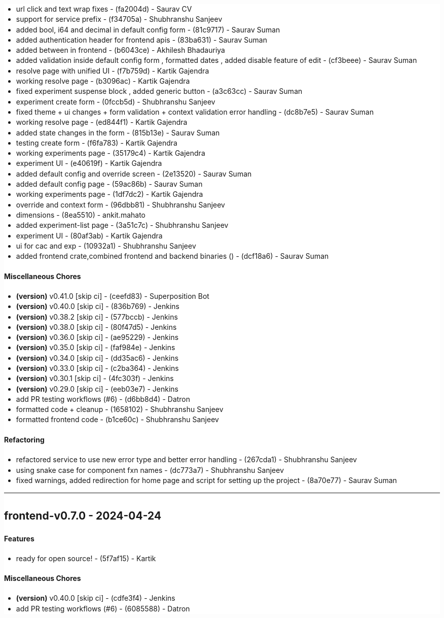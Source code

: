 -  url click and text wrap fixes - (fa2004d) - Saurav CV
- support for service prefix - (f34705a) - Shubhranshu Sanjeev
- added bool, i64 and decimal in default config form - (81c9717) - Saurav Suman
-  added authentication header for frontend apis - (83ba631) - Saurav Suman
- added between in frontend - (b6043ce) - Akhilesh Bhadauriya
- added validation inside default config form , formatted dates , added disable feature of edit - (cf3beee) - Saurav Suman
- resolve page with unified UI - (f7b759d) - Kartik Gajendra
- working resolve page - (b3096ac) - Kartik Gajendra
- fixed experiment suspense block , added generic button - (a3c63cc) - Saurav Suman
- experiment create form - (0fccb5d) - Shubhranshu Sanjeev
- fixed theme + ui changes + form validation + context validation error handling - (dc8b7e5) - Saurav Suman
- working resolve page - (ed844f1) - Kartik Gajendra
- added state changes in the form - (815b13e) - Saurav Suman
- testing create form - (f6fa783) - Kartik Gajendra
- working experiments page - (35179c4) - Kartik Gajendra
- experiment UI - (e40619f) - Kartik Gajendra
- added default config and override screen - (2e13520) - Saurav Suman
- added default config page - (59ac86b) - Saurav Suman
- working experiments page - (1df7dc2) - Kartik Gajendra
- override and context form - (96dbb81) - Shubhranshu Sanjeev
- dimensions - (8ea5510) - ankit.mahato
- added experiment-list page - (3a51c7c) - Shubhranshu Sanjeev
- experiment UI - (80af3ab) - Kartik Gajendra
- ui for cac and exp - (10932a1) - Shubhranshu Sanjeev
- added frontend crate,combined frontend and backend binaries () - (dcf18a6) - Saurav Suman
#### Miscellaneous Chores
- **(version)** v0.41.0 [skip ci] - (ceefd83) - Superposition Bot
- **(version)** v0.40.0 [skip ci] - (836b769) - Jenkins
- **(version)** v0.38.2 [skip ci] - (577bccb) - Jenkins
- **(version)** v0.38.0 [skip ci] - (80f47d5) - Jenkins
- **(version)** v0.36.0 [skip ci] - (ae95229) - Jenkins
- **(version)** v0.35.0 [skip ci] - (faf984e) - Jenkins
- **(version)** v0.34.0 [skip ci] - (dd35ac6) - Jenkins
- **(version)** v0.33.0 [skip ci] - (c2ba364) - Jenkins
- **(version)** v0.30.1 [skip ci] - (4fc303f) - Jenkins
- **(version)** v0.29.0 [skip ci] - (eeb03e7) - Jenkins
- add PR testing workflows (#6) - (d6bb8d4) - Datron
- formatted code + cleanup - (1658102) - Shubhranshu Sanjeev
- formatted frontend code - (b1ce60c) - Shubhranshu Sanjeev
#### Refactoring
-  refactored service to use new error type and better error handling - (267cda1) - Shubhranshu Sanjeev
- using snake case for component fxn names - (dc773a7) - Shubhranshu Sanjeev
- fixed warnings, added redirection for home page and script for setting up the project - (8a70e77) - Saurav Suman

- - -

## frontend-v0.7.0 - 2024-04-24
#### Features
- ready for open source! - (5f7af15) - Kartik
#### Miscellaneous Chores
- **(version)** v0.40.0 [skip ci] - (cdfe3f4) - Jenkins
- add PR testing workflows (#6) - (6085588) - Datron
